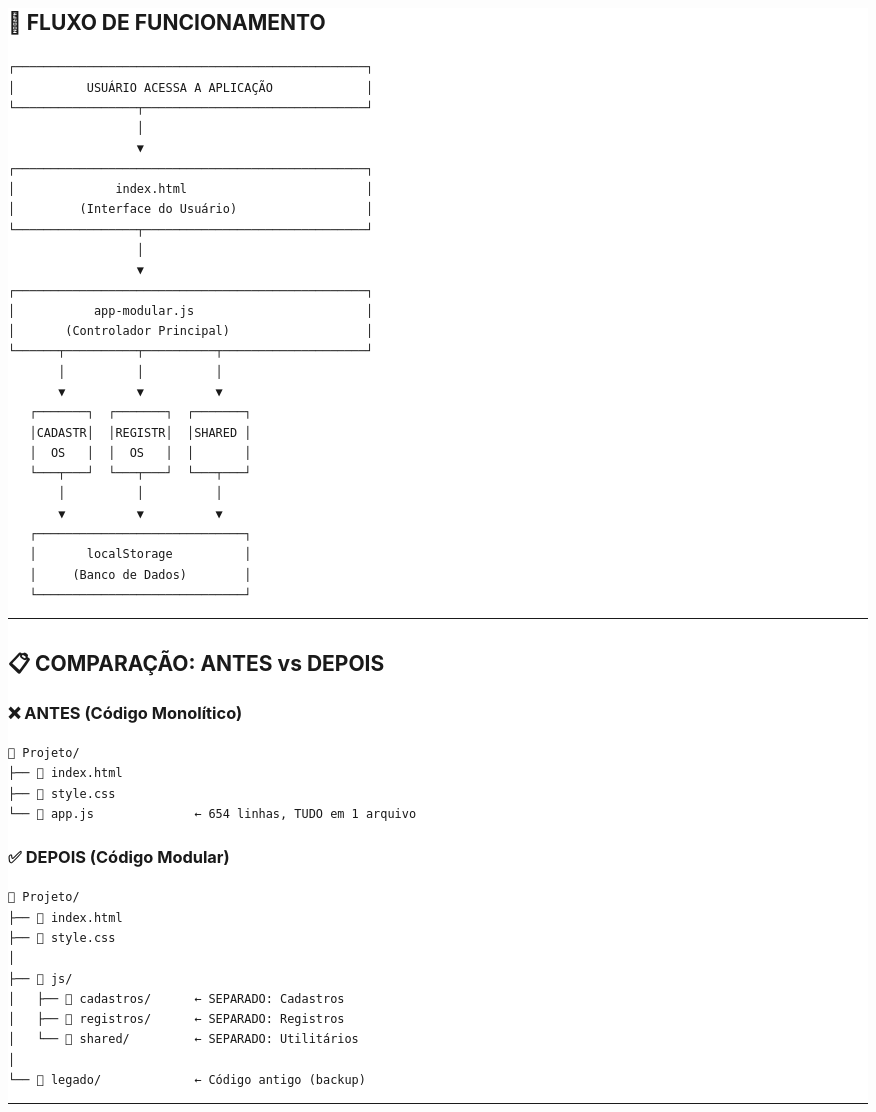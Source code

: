
## 🔄 FLUXO DE FUNCIONAMENTO

```
┌─────────────────────────────────────────────────┐
│          USUÁRIO ACESSA A APLICAÇÃO             │
└─────────────────┬───────────────────────────────┘
                  │
                  ▼
┌─────────────────────────────────────────────────┐
│              index.html                         │
│         (Interface do Usuário)                  │
└─────────────────┬───────────────────────────────┘
                  │
                  ▼
┌─────────────────────────────────────────────────┐
│           app-modular.js                        │
│       (Controlador Principal)                   │
└──────┬──────────┬──────────┬────────────────────┘
       │          │          │
       ▼          ▼          ▼
   ┌───────┐  ┌───────┐  ┌───────┐
   │CADASTR│  │REGISTR│  │SHARED │
   │  OS   │  │  OS   │  │       │
   └───┬───┘  └───┬───┘  └───┬───┘
       │          │          │
       ▼          ▼          ▼
   ┌─────────────────────────────┐
   │       localStorage          │
   │     (Banco de Dados)        │
   └─────────────────────────────┘
```

---

## 📋 COMPARAÇÃO: ANTES vs DEPOIS

### ❌ ANTES (Código Monolítico)
```
📁 Projeto/
├── 📄 index.html
├── 📄 style.css
└── 📄 app.js              ← 654 linhas, TUDO em 1 arquivo
```

### ✅ DEPOIS (Código Modular)
```
📁 Projeto/
├── 📄 index.html
├── 📄 style.css
│
├── 📁 js/
│   ├── 📁 cadastros/      ← SEPARADO: Cadastros
│   ├── 📁 registros/      ← SEPARADO: Registros
│   └── 📁 shared/         ← SEPARADO: Utilitários
│
└── 📁 legado/             ← Código antigo (backup)
```

---